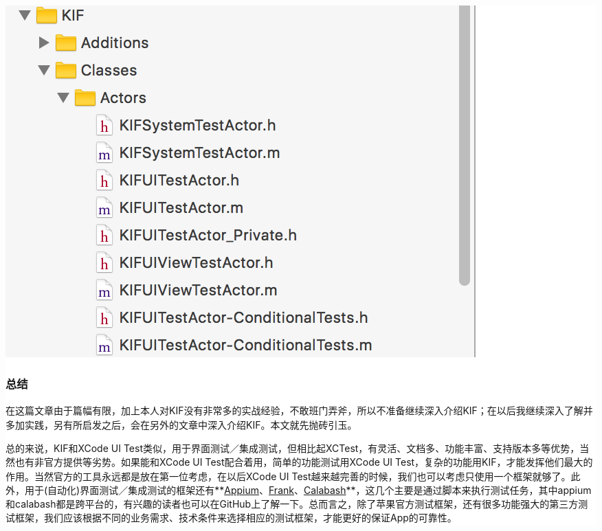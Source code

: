 ![](../img/post_img/2017-08-17-iOS测试系列（五）/img_002.png)



### 总结

在这篇文章由于篇幅有限，加上本人对KIF没有非常多的实战经验，不敢班门弄斧，所以不准备继续深入介绍KIF；在以后我继续深入了解并多加实践，另有所启发之后，会在另外的文章中深入介绍KIF。本文就先抛砖引玉。

总的来说，KIF和XCode UI Test类似，用于界面测试／集成测试，但相比起XCTest，有灵活、文档多、功能丰富、支持版本多等优势，当然也有非官方提供等劣势。如果能和XCode UI Test配合着用，简单的功能测试用XCode UI Test，复杂的功能用KIF，才能发挥他们最大的作用。当然官方的工具永远都是放在第一位考虑，在以后XCode UI Test越来越完善的时候，我们也可以考虑只使用一个框架就够了。此外，用于(自动化)界面测试／集成测试的框架还有**[Appium](https://github.com/appium/appium)、[Frank](https://github.com/moredip/Frank)、[Calabash](https://github.com/calabash/calabash-ios)**，这几个主要是通过脚本来执行测试任务，其中appium和calabash都是跨平台的，有兴趣的读者也可以在GitHub上了解一下。总而言之，除了苹果官方测试框架，还有很多功能强大的第三方测试框架，我们应该根据不同的业务需求、技术条件来选择相应的测试框架，才能更好的保证App的可靠性。

